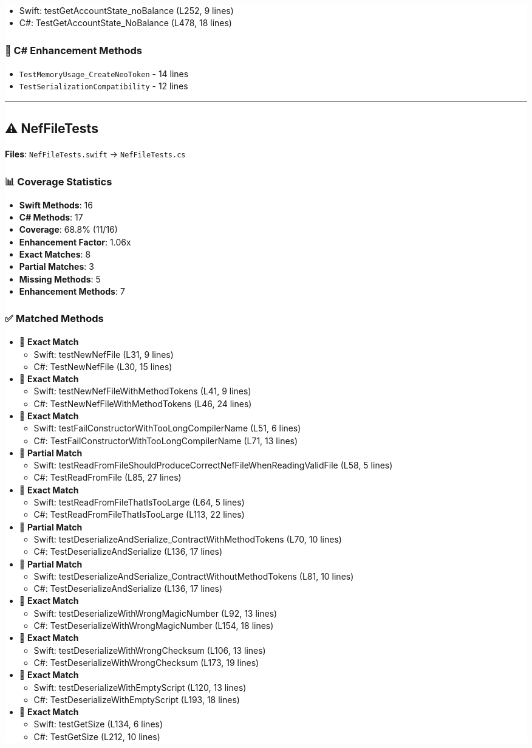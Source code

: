   - Swift: testGetAccountState_noBalance (L252, 9 lines)
  - C#: TestGetAccountState_NoBalance (L478, 18 lines)

### 🚀 C# Enhancement Methods
- `TestMemoryUsage_CreateNeoToken` - 14 lines
- `TestSerializationCompatibility` - 12 lines

---

## ⚠️ NefFileTests
**Files**: `NefFileTests.swift` → `NefFileTests.cs`

### 📊 Coverage Statistics
- **Swift Methods**: 16
- **C# Methods**: 17
- **Coverage**: 68.8% (11/16)
- **Enhancement Factor**: 1.06x
- **Exact Matches**: 8
- **Partial Matches**: 3
- **Missing Methods**: 5
- **Enhancement Methods**: 7

### ✅ Matched Methods
- 🎯 **Exact Match**
  - Swift: testNewNefFile (L31, 9 lines)
  - C#: TestNewNefFile (L30, 15 lines)
- 🎯 **Exact Match**
  - Swift: testNewNefFileWithMethodTokens (L41, 9 lines)
  - C#: TestNewNefFileWithMethodTokens (L46, 24 lines)
- 🎯 **Exact Match**
  - Swift: testFailConstructorWithTooLongCompilerName (L51, 6 lines)
  - C#: TestFailConstructorWithTooLongCompilerName (L71, 13 lines)
- 🔗 **Partial Match**
  - Swift: testReadFromFileShouldProduceCorrectNefFileWhenReadingValidFile (L58, 5 lines)
  - C#: TestReadFromFile (L85, 27 lines)
- 🎯 **Exact Match**
  - Swift: testReadFromFileThatIsTooLarge (L64, 5 lines)
  - C#: TestReadFromFileThatIsTooLarge (L113, 22 lines)
- 🔗 **Partial Match**
  - Swift: testDeserializeAndSerialize_ContractWithMethodTokens (L70, 10 lines)
  - C#: TestDeserializeAndSerialize (L136, 17 lines)
- 🔗 **Partial Match**
  - Swift: testDeserializeAndSerialize_ContractWithoutMethodTokens (L81, 10 lines)
  - C#: TestDeserializeAndSerialize (L136, 17 lines)
- 🎯 **Exact Match**
  - Swift: testDeserializeWithWrongMagicNumber (L92, 13 lines)
  - C#: TestDeserializeWithWrongMagicNumber (L154, 18 lines)
- 🎯 **Exact Match**
  - Swift: testDeserializeWithWrongChecksum (L106, 13 lines)
  - C#: TestDeserializeWithWrongChecksum (L173, 19 lines)
- 🎯 **Exact Match**
  - Swift: testDeserializeWithEmptyScript (L120, 13 lines)
  - C#: TestDeserializeWithEmptyScript (L193, 18 lines)
- 🎯 **Exact Match**
  - Swift: testGetSize (L134, 6 lines)
  - C#: TestGetSize (L212, 10 lines)
